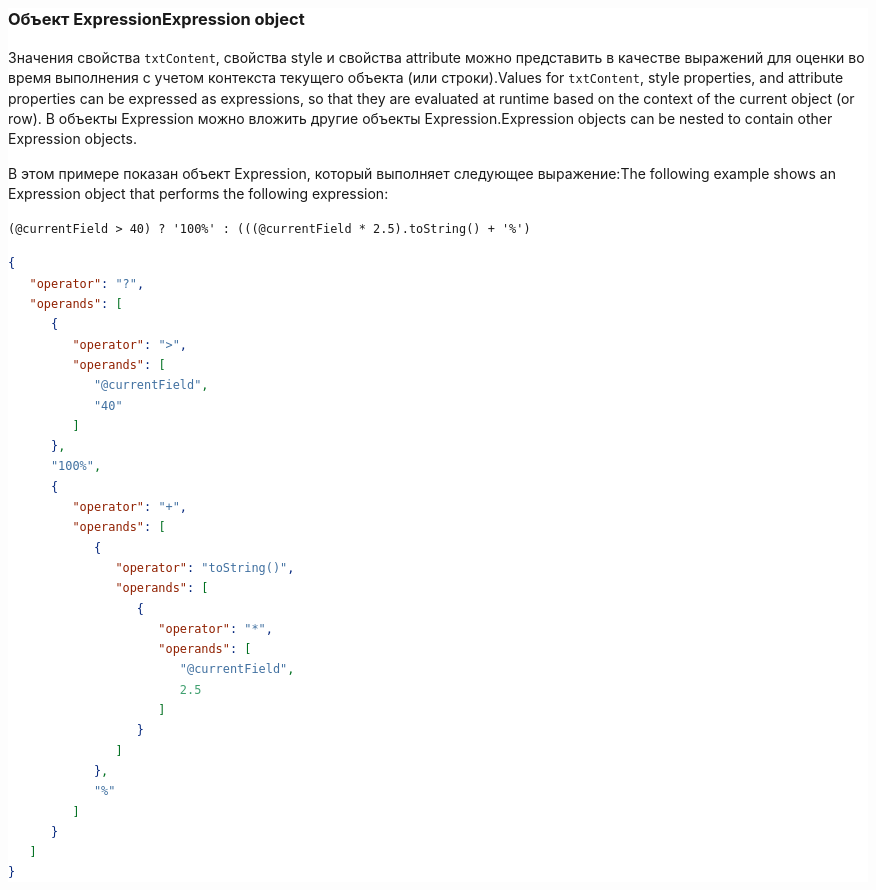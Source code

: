 ### <a name="expression-object"></a><span data-ttu-id="a6ba1-329">Объект Expression</span><span class="sxs-lookup"><span data-stu-id="a6ba1-329">Expression object</span></span>

<span data-ttu-id="a6ba1-330">Значения свойства `txtContent`, свойства style и свойства attribute можно представить в качестве выражений для оценки во время выполнения с учетом контекста текущего объекта (или строки).</span><span class="sxs-lookup"><span data-stu-id="a6ba1-330">Values for `txtContent`, style properties, and attribute properties can be expressed as expressions, so that they are evaluated at runtime based on the context of the current object (or row).</span></span> <span data-ttu-id="a6ba1-331">В объекты Expression можно вложить другие объекты Expression.</span><span class="sxs-lookup"><span data-stu-id="a6ba1-331">Expression objects can be nested to contain other Expression objects.</span></span> 

<span data-ttu-id="a6ba1-332">В этом примере показан объект Expression, который выполняет следующее выражение:</span><span class="sxs-lookup"><span data-stu-id="a6ba1-332">The following example shows an Expression object that performs the following expression:</span></span>

`(@currentField > 40) ? '100%' : (((@currentField * 2.5).toString() + '%')`

```JSON
{
   "operator": "?",
   "operands": [
      {
         "operator": ">",
         "operands": [
            "@currentField",
            "40"
         ]
      },
      "100%",
      {
         "operator": "+",
         "operands": [
            {
               "operator": "toString()",
               "operands": [
                  {
                     "operator": "*",
                     "operands": [
                        "@currentField",
                        2.5
                     ]
                  }
               ]
            },
            "%"
         ]
      }
   ]
}
```
